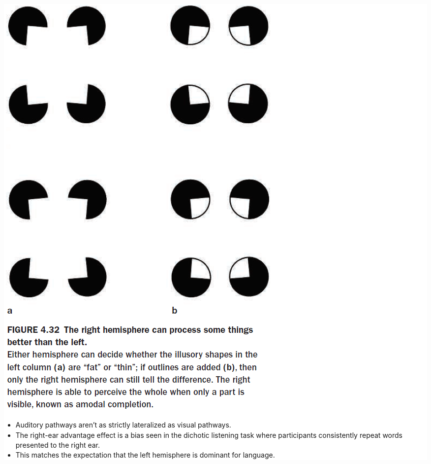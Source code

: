 ![Figure 4.32](figure4-32.png)
- Auditory pathways aren’t as strictly lateralized as visual pathways.
- The right-ear advantage effect is a bias seen in the dichotic listening task where participants consistently repeat words presented to the right ear.
- This matches the expectation that the left hemisphere is dominant for language.
